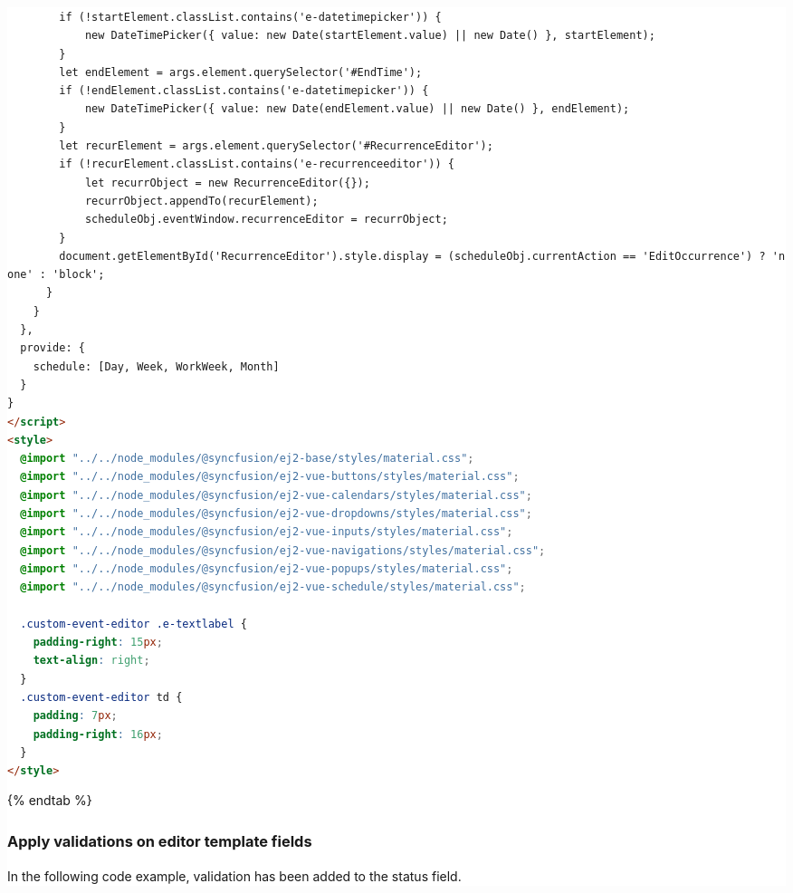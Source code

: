 ```html
        if (!startElement.classList.contains('e-datetimepicker')) {
            new DateTimePicker({ value: new Date(startElement.value) || new Date() }, startElement);
        }
        let endElement = args.element.querySelector('#EndTime');
        if (!endElement.classList.contains('e-datetimepicker')) {
            new DateTimePicker({ value: new Date(endElement.value) || new Date() }, endElement);
        }
        let recurElement = args.element.querySelector('#RecurrenceEditor');
        if (!recurElement.classList.contains('e-recurrenceeditor')) {
            let recurrObject = new RecurrenceEditor({});
            recurrObject.appendTo(recurElement);
            scheduleObj.eventWindow.recurrenceEditor = recurrObject;
        }
        document.getElementById('RecurrenceEditor').style.display = (scheduleObj.currentAction == 'EditOccurrence') ? 'none' : 'block';
      }
    }
  },
  provide: {
    schedule: [Day, Week, WorkWeek, Month]
  }
}
</script>
<style>
  @import "../../node_modules/@syncfusion/ej2-base/styles/material.css";
  @import "../../node_modules/@syncfusion/ej2-vue-buttons/styles/material.css";
  @import "../../node_modules/@syncfusion/ej2-vue-calendars/styles/material.css";
  @import "../../node_modules/@syncfusion/ej2-vue-dropdowns/styles/material.css";
  @import "../../node_modules/@syncfusion/ej2-vue-inputs/styles/material.css";
  @import "../../node_modules/@syncfusion/ej2-vue-navigations/styles/material.css";
  @import "../../node_modules/@syncfusion/ej2-vue-popups/styles/material.css";
  @import "../../node_modules/@syncfusion/ej2-vue-schedule/styles/material.css";

  .custom-event-editor .e-textlabel {
    padding-right: 15px;
    text-align: right;
  }
  .custom-event-editor td {
    padding: 7px;
    padding-right: 16px;
  }  
</style>

```

{% endtab %}

### Apply validations on editor template fields

In the following code example, validation has been added to the status field.
